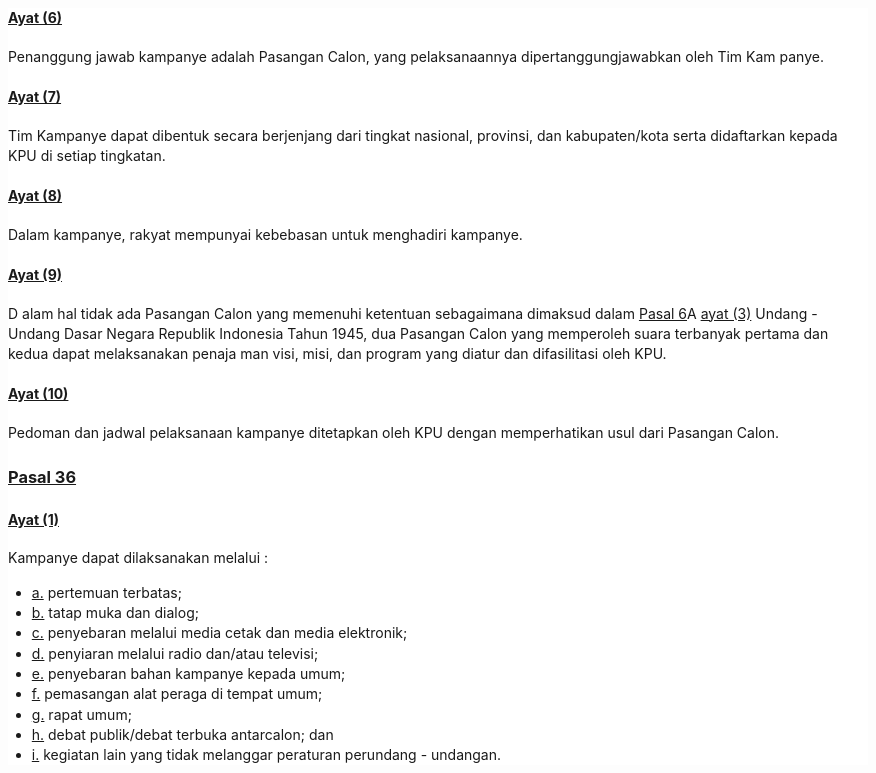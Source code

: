 #### [Ayat (6)](http://example.org/legal/peraturan/uu/2003/23/pasal/0035/versi/20030731/ayat/0006)
Penanggung jawab kampanye adalah Pasangan Calon, yang pelaksanaannya dipertanggungjawabkan oleh Tim Kam panye.

#### [Ayat (7)](http://example.org/legal/peraturan/uu/2003/23/pasal/0035/versi/20030731/ayat/0007)
Tim Kampanye dapat dibentuk secara berjenjang dari tingkat nasional, provinsi, dan kabupaten/kota serta didaftarkan kepada KPU di setiap tingkatan.

#### [Ayat (8)](http://example.org/legal/peraturan/uu/2003/23/pasal/0035/versi/20030731/ayat/0008)
Dalam kampanye, rakyat mempunyai kebebasan untuk menghadiri kampanye.

#### [Ayat (9)](http://example.org/legal/peraturan/uu/2003/23/pasal/0035/versi/20030731/ayat/0009)
D alam hal tidak ada Pasangan Calon yang memenuhi ketentuan sebagaimana dimaksud dalam [Pasal 6](http://example.org/legal/peraturan/uu/2003/23/pasal/0006)A [ayat (3)](http://example.org/legal/peraturan/uu/2003/23/pasal/0035/versi/20030731/ayat/0003) Undang - Undang Dasar Negara Republik Indonesia Tahun 1945, dua Pasangan Calon yang memperoleh suara terbanyak pertama dan kedua dapat melaksanakan penaja man visi, misi, dan program yang diatur dan difasilitasi oleh KPU.

#### [Ayat (10)](http://example.org/legal/peraturan/uu/2003/23/pasal/0035/versi/20030731/ayat/0010)
Pedoman dan jadwal pelaksanaan kampanye ditetapkan oleh KPU dengan memperhatikan usul dari Pasangan Calon.


### [Pasal 36](http://example.org/legal/peraturan/uu/2003/23/pasal/0036)

#### [Ayat (1)](http://example.org/legal/peraturan/uu/2003/23/pasal/0036/versi/20030731/ayat/0001)
Kampanye dapat dilaksanakan melalui :
* [a.](http://example.org/legal/peraturan/uu/2003/23/pasal/0036/versi/20030731/ayat/0001/huruf/a) pertemuan terbatas;
* [b.](http://example.org/legal/peraturan/uu/2003/23/pasal/0036/versi/20030731/ayat/0001/huruf/b) tatap muka dan dialog;
* [c.](http://example.org/legal/peraturan/uu/2003/23/pasal/0036/versi/20030731/ayat/0001/huruf/c) penyebaran melalui media cetak dan media elektronik;
* [d.](http://example.org/legal/peraturan/uu/2003/23/pasal/0036/versi/20030731/ayat/0001/huruf/d) penyiaran melalui radio dan/atau televisi;
* [e.](http://example.org/legal/peraturan/uu/2003/23/pasal/0036/versi/20030731/ayat/0001/huruf/e) penyebaran bahan kampanye kepada umum;
* [f.](http://example.org/legal/peraturan/uu/2003/23/pasal/0036/versi/20030731/ayat/0001/huruf/f) pemasangan alat peraga di tempat umum;
* [g.](http://example.org/legal/peraturan/uu/2003/23/pasal/0036/versi/20030731/ayat/0001/huruf/g) rapat umum;
* [h.](http://example.org/legal/peraturan/uu/2003/23/pasal/0036/versi/20030731/ayat/0001/huruf/h) debat publik/debat terbuka antarcalon; dan
* [i.](http://example.org/legal/peraturan/uu/2003/23/pasal/0036/versi/20030731/ayat/0001/huruf/i) kegiatan lain yang tidak melanggar peraturan perundang - undangan.
